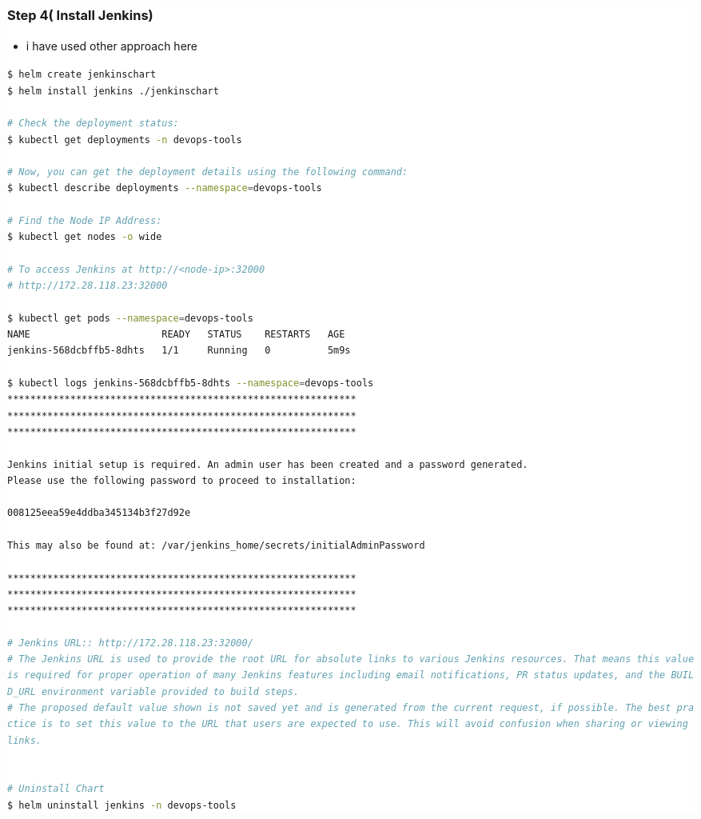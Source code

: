 ### Step 4( Install Jenkins)
   
- i have used other approach here
```sh
$ helm create jenkinschart
$ helm install jenkins ./jenkinschart

# Check the deployment status: 
$ kubectl get deployments -n devops-tools

# Now, you can get the deployment details using the following command:
$ kubectl describe deployments --namespace=devops-tools

# Find the Node IP Address:
$ kubectl get nodes -o wide

# To access Jenkins at http://<node-ip>:32000
# http://172.28.118.23:32000

$ kubectl get pods --namespace=devops-tools
NAME                       READY   STATUS    RESTARTS   AGE
jenkins-568dcbffb5-8dhts   1/1     Running   0          5m9s

$ kubectl logs jenkins-568dcbffb5-8dhts --namespace=devops-tools
*************************************************************
*************************************************************
*************************************************************

Jenkins initial setup is required. An admin user has been created and a password generated.
Please use the following password to proceed to installation:

008125eea59e4ddba345134b3f27d92e

This may also be found at: /var/jenkins_home/secrets/initialAdminPassword

*************************************************************
*************************************************************
*************************************************************

# Jenkins URL:: http://172.28.118.23:32000/
# The Jenkins URL is used to provide the root URL for absolute links to various Jenkins resources. That means this value is required for proper operation of many Jenkins features including email notifications, PR status updates, and the BUILD_URL environment variable provided to build steps.
# The proposed default value shown is not saved yet and is generated from the current request, if possible. The best practice is to set this value to the URL that users are expected to use. This will avoid confusion when sharing or viewing links.

   
# Uninstall Chart
$ helm uninstall jenkins -n devops-tools
```

